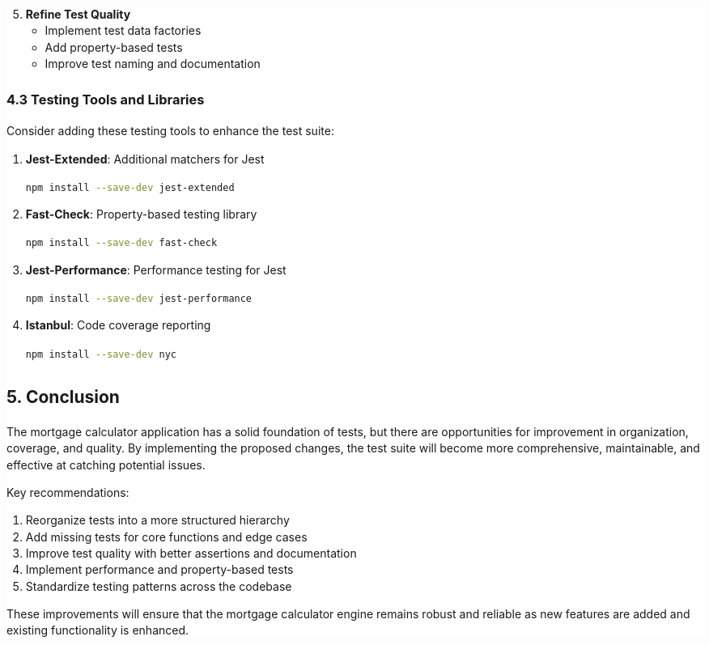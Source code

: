 5. **Refine Test Quality**
   - Implement test data factories
   - Add property-based tests
   - Improve test naming and documentation

### 4.3 Testing Tools and Libraries

Consider adding these testing tools to enhance the test suite:

1. **Jest-Extended**: Additional matchers for Jest
   ```bash
   npm install --save-dev jest-extended
   ```

2. **Fast-Check**: Property-based testing library
   ```bash
   npm install --save-dev fast-check
   ```

3. **Jest-Performance**: Performance testing for Jest
   ```bash
   npm install --save-dev jest-performance
   ```

4. **Istanbul**: Code coverage reporting
   ```bash
   npm install --save-dev nyc
   ```

## 5. Conclusion

The mortgage calculator application has a solid foundation of tests, but there are opportunities for improvement in organization, coverage, and quality. By implementing the proposed changes, the test suite will become more comprehensive, maintainable, and effective at catching potential issues.

Key recommendations:
1. Reorganize tests into a more structured hierarchy
2. Add missing tests for core functions and edge cases
3. Improve test quality with better assertions and documentation
4. Implement performance and property-based tests
5. Standardize testing patterns across the codebase

These improvements will ensure that the mortgage calculator engine remains robust and reliable as new features are added and existing functionality is enhanced.